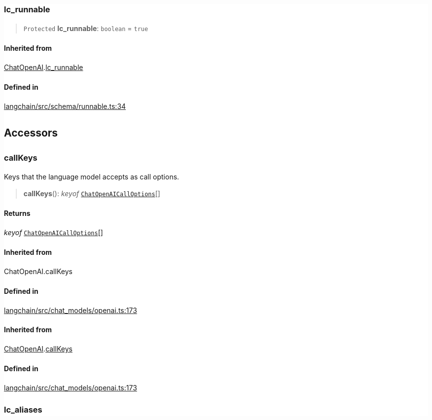 ### lc\_runnable[](#lc_runnable "Direct link to lc_runnable")

> `Protected` **lc\_runnable**: `boolean` = `true`

#### Inherited from[](#inherited-from-28 "Direct link to Inherited from")

[ChatOpenAI](/docs/api/chat_models_openai/classes/ChatOpenAI).[lc\_runnable](/docs/api/chat_models_openai/classes/ChatOpenAI#lc_runnable)

#### Defined in[](#defined-in-32 "Direct link to Defined in")

[langchain/src/schema/runnable.ts:34](https://github.com/hwchase17/langchainjs/blob/1c1274d/langchain/src/schema/runnable.ts#L34)

Accessors[](#accessors "Direct link to Accessors")
---------------------------------------------------

### callKeys[](#callkeys "Direct link to callKeys")

Keys that the language model accepts as call options.

> **callKeys**(): _keyof_ [`ChatOpenAICallOptions`](/docs/api/chat_models_openai/interfaces/ChatOpenAICallOptions)\[\]

#### Returns[](#returns-1 "Direct link to Returns")

_keyof_ [`ChatOpenAICallOptions`](/docs/api/chat_models_openai/interfaces/ChatOpenAICallOptions)\[\]

#### Inherited from[](#inherited-from-29 "Direct link to Inherited from")

ChatOpenAI.callKeys

#### Defined in[](#defined-in-33 "Direct link to Defined in")

[langchain/src/chat\_models/openai.ts:173](https://github.com/hwchase17/langchainjs/blob/1c1274d/langchain/src/chat_models/openai.ts#L173)

#### Inherited from[](#inherited-from-30 "Direct link to Inherited from")

[ChatOpenAI](/docs/api/chat_models_openai/classes/ChatOpenAI).[callKeys](/docs/api/chat_models_openai/classes/ChatOpenAI#callkeys)

#### Defined in[](#defined-in-34 "Direct link to Defined in")

[langchain/src/chat\_models/openai.ts:173](https://github.com/hwchase17/langchainjs/blob/1c1274d/langchain/src/chat_models/openai.ts#L173)

### lc\_aliases[](#lc_aliases "Direct link to lc_aliases")
